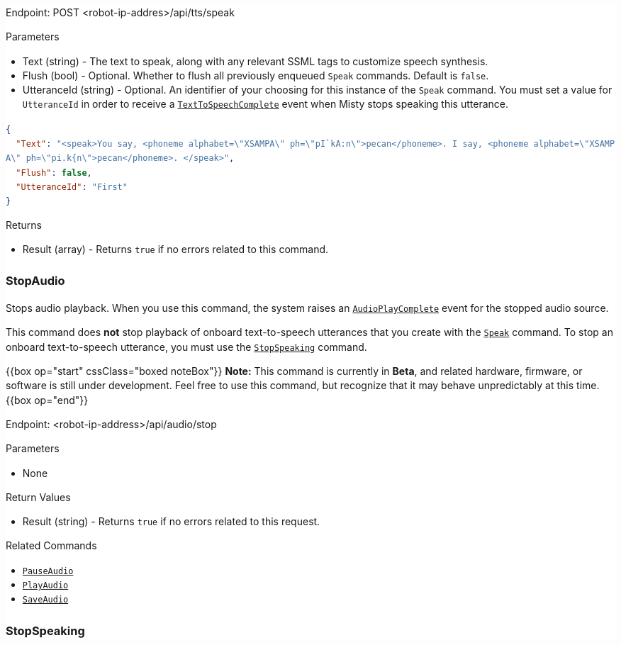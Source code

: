 Endpoint: POST &lt;robot-ip-addres&gt;/api/tts/speak

Parameters

* Text (string) - The text to speak, along with any relevant SSML tags to customize speech synthesis.
* Flush (bool) - Optional. Whether to flush all previously enqueued `Speak` commands. Default is `false`.
* UtteranceId (string) - Optional. An identifier of your choosing for this instance of the `Speak` command. You must set a value for `UtteranceId` in order to receive a [`TextToSpeechComplete`](../../../misty-ii/robot/sensor-data/#texttospeechcomplete) event when Misty stops speaking this utterance.

```json
{ 
  "Text": "<speak>You say, <phoneme alphabet=\"XSAMPA\" ph=\"pI`kA:n\">pecan</phoneme>. I say, <phoneme alphabet=\"XSAMPA\" ph=\"pi.k{n\">pecan</phoneme>. </speak>",
  "Flush": false,
  "UtteranceId": "First"
}
```

Returns

* Result (array) - Returns `true` if no errors related to this command.

### StopAudio

Stops audio playback. When you use this command, the system raises an [`AudioPlayComplete`](../../../misty-ii/robot/sensor-data/#audioplaycomplete) event for the stopped audio source.

This command does **not** stop playback of onboard text-to-speech utterances that you create with the [`Speak`](./#speak) command. To stop an onboard text-to-speech utterance, you must use the [`StopSpeaking`](./#stopspeaking) command.

{{box op="start" cssClass="boxed noteBox"}}
**Note:** This command is currently in **Beta**, and related hardware, firmware, or software is still under development. Feel free to use this command, but recognize that it may behave unpredictably at this time.
{{box op="end"}}

Endpoint: &lt;robot-ip-address&gt;/api/audio/stop

Parameters

* None

Return Values

* Result (string) - Returns `true` if no errors related to this request.

Related Commands

* [`PauseAudio`](./#pauseaudio)
* [`PlayAudio`](./#playaudio)
* [`SaveAudio`](./#saveaudio)

### StopSpeaking
